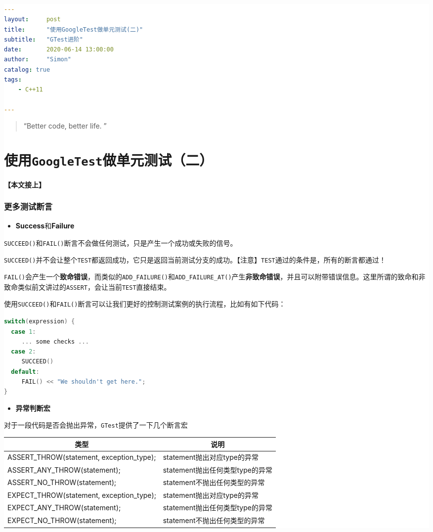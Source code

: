 ```yaml
---
layout:     post
title:      "使用GoogleTest做单元测试(二)"
subtitle:   "GTest进阶"
date:       2020-06-14 13:00:00
author:     "Simon"
catalog: true
tags:
    - C++11

---
```


> “Better code, better life. ”

# 使用`GoogleTest`做单元测试（二）

**【本文接上】**

### 更多测试断言

* **Success**和**Failure**

`SUCCEED()`和`FAIL()`断言不会做任何测试，只是产生一个成功或失败的信号。

`SUCCEED()`并不会让整个`TEST`都返回成功，它只是返回当前测试分支的成功。【注意】`TEST`通过的条件是，所有的断言都通过！

`FAIL()`会产生一个**致命错误**，而类似的`ADD_FAILURE()`和`ADD_FAILURE_AT()`产生**非致命错误**，并且可以附带错误信息。这里所谓的致命和非致命类似前文讲过的`ASSERT`，会让当前`TEST`直接结束。

使用`SUCCEED()`和`FAIL()`断言可以让我们更好的控制测试案例的执行流程，比如有如下代码：

```c++
switch(expression) {
  case 1:
     ... some checks ...
  case 2:
     SUCCEED()
  default:
     FAIL() << "We shouldn't get here.";
}
```

* **异常判断宏**

对于一段代码是否会抛出异常，`GTest`提供了一下几个断言宏

| 类型                                     | 说明                            |
| ---------------------------------------- | ------------------------------- |
| ASSERT_THROW(statement, exception_type); | statement抛出对应type的异常     |
| ASSERT_ANY_THROW(statement);             | statement抛出任何类型type的异常 |
| ASSERT_NO_THROW(statement);              | statement不抛出任何类型的异常   |
| EXPECT_THROW(statement, exception_type); | statement抛出对应type的异常     |
| EXPECT_ANY_THROW(statement);             | statement抛出任何类型type的异常 |
| EXPECT_NO_THROW(statement);              | statement不抛出任何类型的异常   |
